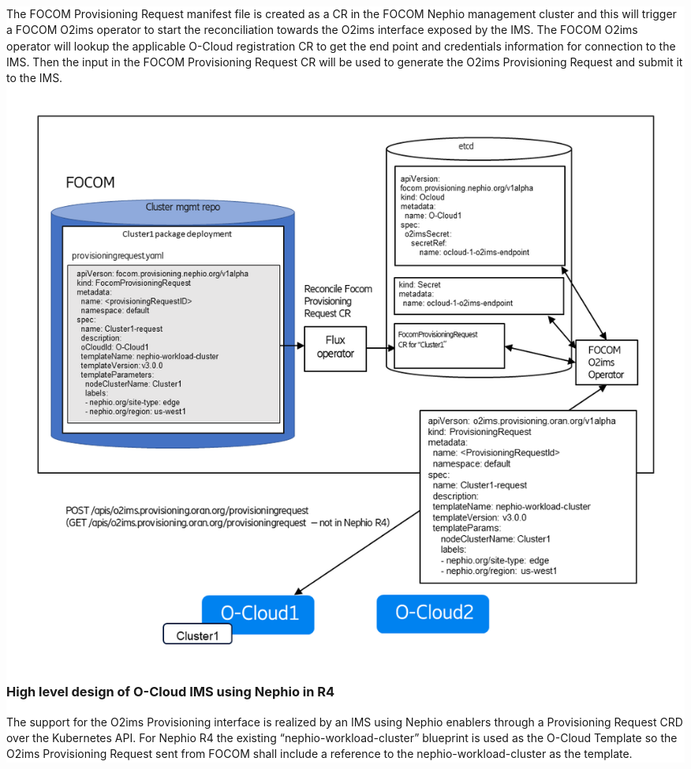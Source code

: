 The FOCOM Provisioning Request manifest file is created as a CR in the FOCOM Nephio management cluster and this will trigger a FOCOM O2ims operator to start the reconciliation towards the O2ims interface exposed by the IMS. The FOCOM O2ims operator will lookup the applicable O-Cloud registration CR to get the end point and credentials information for connection to the IMS. Then the input in the FOCOM Provisioning Request CR will be used to generate the O2ims Provisioning Request and submit it to the IMS.

![focom2.png](/static/images/network-architecture/o-ran/focom2.png)

### High level design of O-Cloud IMS using Nephio in R4

The support for the O2ims Provisioning interface is realized by an IMS using Nephio enablers through a Provisioning Request CRD over the Kubernetes API.
For Nephio R4 the existing “nephio-workload-cluster” blueprint is used as the O-Cloud Template so the O2ims Provisioning Request sent from FOCOM shall include a reference to the nephio-workload-cluster as the template. 
